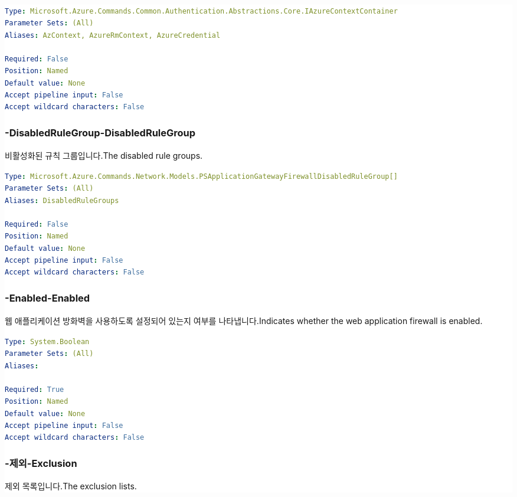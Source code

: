 ```yaml
Type: Microsoft.Azure.Commands.Common.Authentication.Abstractions.Core.IAzureContextContainer
Parameter Sets: (All)
Aliases: AzContext, AzureRmContext, AzureCredential

Required: False
Position: Named
Default value: None
Accept pipeline input: False
Accept wildcard characters: False
```

### <span data-ttu-id="db07d-117">-DisabledRuleGroup</span><span class="sxs-lookup"><span data-stu-id="db07d-117">-DisabledRuleGroup</span></span>
<span data-ttu-id="db07d-118">비활성화된 규칙 그룹입니다.</span><span class="sxs-lookup"><span data-stu-id="db07d-118">The disabled rule groups.</span></span>

```yaml
Type: Microsoft.Azure.Commands.Network.Models.PSApplicationGatewayFirewallDisabledRuleGroup[]
Parameter Sets: (All)
Aliases: DisabledRuleGroups

Required: False
Position: Named
Default value: None
Accept pipeline input: False
Accept wildcard characters: False
```

### <span data-ttu-id="db07d-119">-Enabled</span><span class="sxs-lookup"><span data-stu-id="db07d-119">-Enabled</span></span>
<span data-ttu-id="db07d-120">웹 애플리케이션 방화벽을 사용하도록 설정되어 있는지 여부를 나타냅니다.</span><span class="sxs-lookup"><span data-stu-id="db07d-120">Indicates whether the web application firewall is enabled.</span></span>

```yaml
Type: System.Boolean
Parameter Sets: (All)
Aliases:

Required: True
Position: Named
Default value: None
Accept pipeline input: False
Accept wildcard characters: False
```

### <span data-ttu-id="db07d-121">-제외</span><span class="sxs-lookup"><span data-stu-id="db07d-121">-Exclusion</span></span>
<span data-ttu-id="db07d-122">제외 목록입니다.</span><span class="sxs-lookup"><span data-stu-id="db07d-122">The exclusion lists.</span></span>

